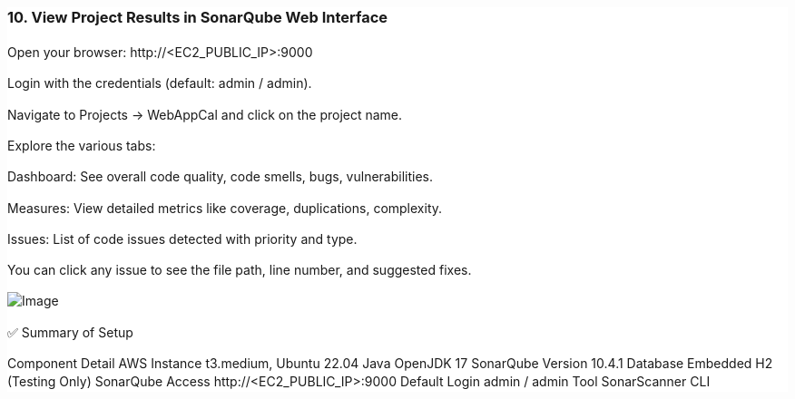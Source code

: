 
### 10. View Project Results in SonarQube Web Interface
Open your browser: http://<EC2_PUBLIC_IP>:9000

Login with the credentials (default: admin / admin).

Navigate to Projects → WebAppCal and click on the project name.

Explore the various tabs:

Dashboard: See overall code quality, code smells, bugs, vulnerabilities.

Measures: View detailed metrics like coverage, duplications, complexity.

Issues: List of code issues detected with priority and type.

You can click any issue to see the file path, line number, and suggested fixes.



<img width="1515" height="736" alt="Image" src="https://github.com/user-attachments/assets/2625bcb7-cf6e-4607-90df-3e381101b859" />



✅ Summary of Setup

Component	Detail
AWS Instance	t3.medium, Ubuntu 22.04
Java	OpenJDK 17
SonarQube Version	10.4.1
Database	Embedded H2 (Testing Only)
SonarQube Access	http://<EC2_PUBLIC_IP>:9000
Default Login	admin / admin
Tool	SonarScanner CLI
